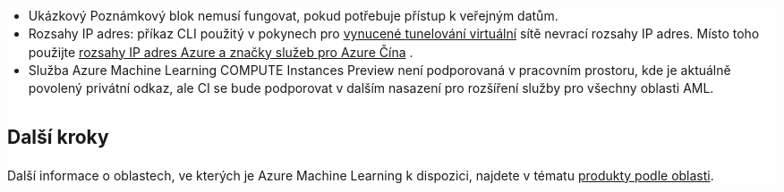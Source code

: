 * Ukázkový Poznámkový blok nemusí fungovat, pokud potřebuje přístup k veřejným datům.
* Rozsahy IP adres: příkaz CLI použitý v pokynech pro [vynucené tunelování virtuální](how-to-secure-training-vnet.md#forced-tunneling) sítě nevrací rozsahy IP adres. Místo toho použijte [rozsahy IP adres Azure a značky služeb pro Azure Čína](https://www.microsoft.com//download/details.aspx?id=57062) .
* Služba Azure Machine Learning COMPUTE Instances Preview není podporovaná v pracovním prostoru, kde je aktuálně povolený privátní odkaz, ale CI se bude podporovat v dalším nasazení pro rozšíření služby pro všechny oblasti AML.

## <a name="next-steps"></a>Další kroky

Další informace o oblastech, ve kterých je Azure Machine Learning k dispozici, najdete v tématu [produkty podle oblasti](https://azure.microsoft.com/global-infrastructure/services/).
